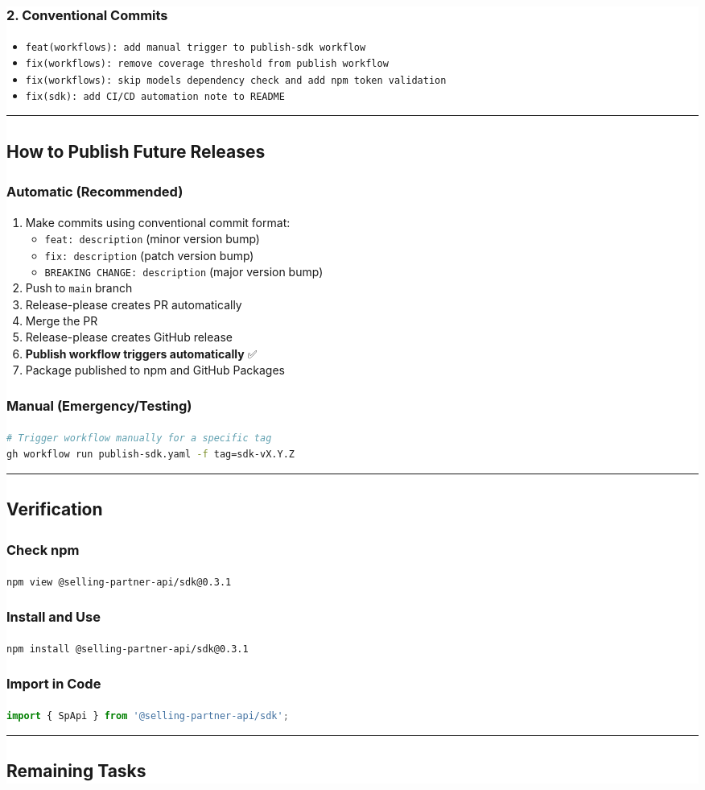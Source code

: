 ### 2. Conventional Commits
- `feat(workflows): add manual trigger to publish-sdk workflow`
- `fix(workflows): remove coverage threshold from publish workflow`
- `fix(workflows): skip models dependency check and add npm token validation`
- `fix(sdk): add CI/CD automation note to README`

---

## How to Publish Future Releases

### Automatic (Recommended)
1. Make commits using conventional commit format:
   - `feat: description` (minor version bump)
   - `fix: description` (patch version bump)
   - `BREAKING CHANGE: description` (major version bump)
2. Push to `main` branch
3. Release-please creates PR automatically
4. Merge the PR
5. Release-please creates GitHub release
6. **Publish workflow triggers automatically** ✅
7. Package published to npm and GitHub Packages

### Manual (Emergency/Testing)
```bash
# Trigger workflow manually for a specific tag
gh workflow run publish-sdk.yaml -f tag=sdk-vX.Y.Z
```

---

## Verification

### Check npm
```bash
npm view @selling-partner-api/sdk@0.3.1
```

### Install and Use
```bash
npm install @selling-partner-api/sdk@0.3.1
```

### Import in Code
```typescript
import { SpApi } from '@selling-partner-api/sdk';
```

---

## Remaining Tasks
